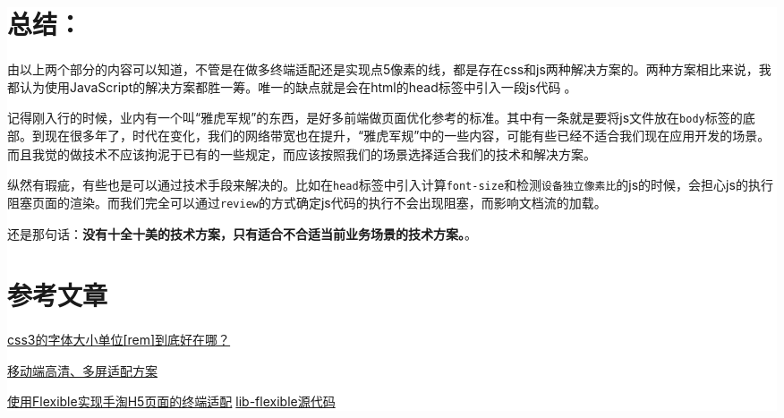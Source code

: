 
# 总结：
由以上两个部分的内容可以知道，不管是在做多终端适配还是实现点5像素的线，都是存在css和js两种解决方案的。两种方案相比来说，我都认为使用JavaScript的解决方案都胜一筹。唯一的缺点就是会在html的head标签中引入一段js代码 。


记得刚入行的时候，业内有一个叫“雅虎军规”的东西，是好多前端做页面优化参考的标准。其中有一条就是要将js文件放在`body`标签的底部。到现在很多年了，时代在变化，我们的网络带宽也在提升，“雅虎军规”中的一些内容，可能有些已经不适合我们现在应用开发的场景。而且我觉的做技术不应该拘泥于已有的一些规定，而应该按照我们的场景选择适合我们的技术和解决方案。

纵然有瑕疵，有些也是可以通过技术手段来解决的。比如在`head`标签中引入计算`font-size`和检测`设备独立像素比`的js的时候，会担心js的执行阻塞页面的渲染。而我们完全可以通过`review`的方式确定js代码的执行不会出现阻塞，而影响文档流的加载。

还是那句话：**没有十全十美的技术方案，只有适合不合适当前业务场景的技术方案。**。


# 参考文章

[css3的字体大小单位[rem]到底好在哪？](https://www.zhihu.com/question/21504656)

[移动端高清、多屏适配方案](http://www.html-js.com/article/Mobile-terminal-H5-mobile-terminal-HD-multi-screen-adaptation-scheme%203041)

[使用Flexible实现手淘H5页面的终端适配](https://github.com/amfe/article/issues/17)
[lib-flexible源代码](https://github.com/amfe/lib-flexible)
